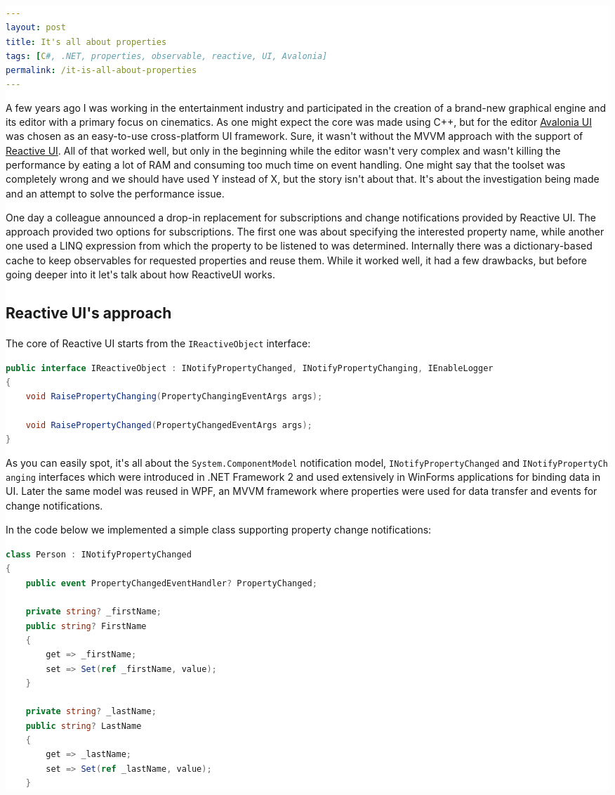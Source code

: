 ```yaml
---
layout: post
title: It's all about properties
tags: [C#, .NET, properties, observable, reactive, UI, Avalonia]
permalink: /it-is-all-about-properties
---
```


A few years ago I was working in the entertainment industry and participated in the creation of a brand-new graphical engine and its editor with a primary focus on cinematics. As one might expect the core was made using C++, but for the editor [Avalonia UI](https://avaloniaui.net/) was chosen as an easy-to-use cross-platform UI framework. Sure, it wasn't without the MVVM approach with the support of [Reactive UI](https://www.reactiveui.net/). All of that worked well, but only in the beginning while the editor wasn't very complex and wasn't killing the performance by eating a lot of RAM and consuming too much time on event handling. One might say that the toolset was completely wrong and we should have used Y instead of X, but the story isn't about that. It's about the investigation being made and an attempt to solve the performance issue.

One day a colleague announced a drop-in replacement for subscriptions and change notifications provided by Reactive UI. The approach provided two options for subscriptions. The first one was about specifying the interested property name, while another one used a LINQ expression from which the property to be listened to was determined. Internally there was a dictionary-based cache to keep observables for requested properties and reuse them. While it worked well, it had a few drawbacks, but before going deeper into it let's talk about how ReactiveUI works.

## Reactive UI's approach

The core of Reactive UI starts from the `IReactiveObject` interface:

```csharp
public interface IReactiveObject : INotifyPropertyChanged, INotifyPropertyChanging, IEnableLogger
{
    void RaisePropertyChanging(PropertyChangingEventArgs args);

    void RaisePropertyChanged(PropertyChangedEventArgs args);
}
```

As you can easily spot, it's all about the `System.ComponentModel` notification model, `INotifyPropertyChanged` and `INotifyPropertyChanging` interfaces which were introduced in .NET Framework 2 and used extensively in WinForms applications for binding data in UI. Later the same model was reused in WPF, an MVVM framework where properties were used for data transfer and events for change notifications.

In the code below we implemented a simple class supporting property change notifications:

```csharp
class Person : INotifyPropertyChanged
{
    public event PropertyChangedEventHandler? PropertyChanged;

    private string? _firstName;
    public string? FirstName
    {
        get => _firstName;
        set => Set(ref _firstName, value);
    }

    private string? _lastName;
    public string? LastName
    {
        get => _lastName;
        set => Set(ref _lastName, value);
    }

```
